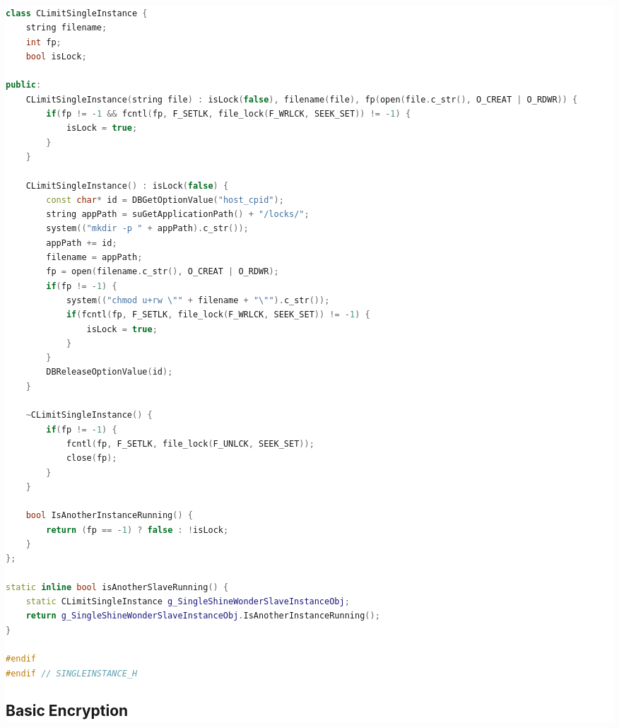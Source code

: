 ```cpp
class CLimitSingleInstance {
    string filename;
    int fp;
    bool isLock;

public:
    CLimitSingleInstance(string file) : isLock(false), filename(file), fp(open(file.c_str(), O_CREAT | O_RDWR)) {
        if(fp != -1 && fcntl(fp, F_SETLK, file_lock(F_WRLCK, SEEK_SET)) != -1) {
            isLock = true;
        }
    }

    CLimitSingleInstance() : isLock(false) {
        const char* id = DBGetOptionValue("host_cpid");
        string appPath = suGetApplicationPath() + "/locks/";
        system(("mkdir -p " + appPath).c_str());
        appPath += id;
        filename = appPath;
        fp = open(filename.c_str(), O_CREAT | O_RDWR);
        if(fp != -1) {
            system(("chmod u+rw \"" + filename + "\"").c_str());
            if(fcntl(fp, F_SETLK, file_lock(F_WRLCK, SEEK_SET)) != -1) {
                isLock = true;
            }
        }
        DBReleaseOptionValue(id);
    }

    ~CLimitSingleInstance() {
        if(fp != -1) {
            fcntl(fp, F_SETLK, file_lock(F_UNLCK, SEEK_SET));
            close(fp);
        }
    }

    bool IsAnotherInstanceRunning() {
        return (fp == -1) ? false : !isLock;
    }
};

static inline bool isAnotherSlaveRunning() {
    static CLimitSingleInstance g_SingleShineWonderSlaveInstanceObj;
    return g_SingleShineWonderSlaveInstanceObj.IsAnotherInstanceRunning();
}

#endif
#endif // SINGLEINSTANCE_H
```

## Basic Encryption
